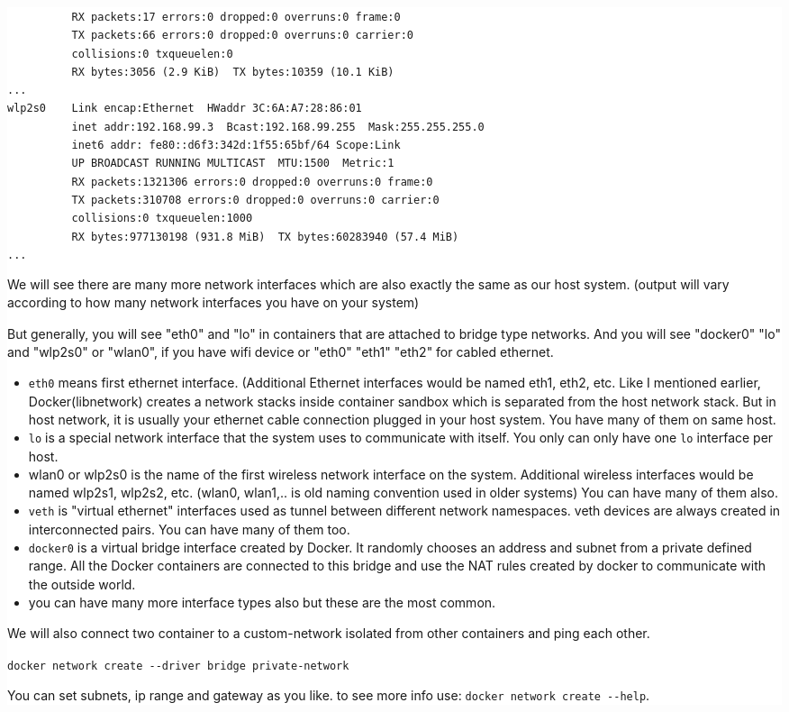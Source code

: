 ````
          RX packets:17 errors:0 dropped:0 overruns:0 frame:0
          TX packets:66 errors:0 dropped:0 overruns:0 carrier:0
          collisions:0 txqueuelen:0 
          RX bytes:3056 (2.9 KiB)  TX bytes:10359 (10.1 KiB)
...
wlp2s0    Link encap:Ethernet  HWaddr 3C:6A:A7:28:86:01  
          inet addr:192.168.99.3  Bcast:192.168.99.255  Mask:255.255.255.0
          inet6 addr: fe80::d6f3:342d:1f55:65bf/64 Scope:Link
          UP BROADCAST RUNNING MULTICAST  MTU:1500  Metric:1
          RX packets:1321306 errors:0 dropped:0 overruns:0 frame:0
          TX packets:310708 errors:0 dropped:0 overruns:0 carrier:0
          collisions:0 txqueuelen:1000 
          RX bytes:977130198 (931.8 MiB)  TX bytes:60283940 (57.4 MiB)
...
````
We will see there are many more network interfaces which are also exactly the same as our host system.
(output will vary according to how many network interfaces you have on your system)

But generally, you will see "eth0" and "lo" in containers that are attached to bridge type networks. 
And you will see "docker0" "lo" and "wlp2s0" or "wlan0", if you have wifi device or "eth0" "eth1" "eth2" for cabled ethernet.
- `eth0` means first ethernet interface. (Additional Ethernet interfaces would be named eth1, eth2, etc. 
Like I mentioned earlier, Docker(libnetwork) creates a network stacks inside container sandbox which is separated from the host network stack.
But in host network, it is usually your ethernet cable connection plugged in your host system.
You have many of them on same host.
- `lo` is a special network interface that the system uses to communicate with itself.
You only can only have one `lo` interface per host.
- wlan0 or wlp2s0 is the name of the first wireless network interface on the system. 
Additional wireless interfaces would be named wlp2s1, wlp2s2, etc. 
(wlan0, wlan1,.. is old naming convention used in older systems)
You can have many of them also.
- `veth` is "virtual ethernet" interfaces used as tunnel between different network namespaces.
veth devices are always created in interconnected pairs. 
You can have many of them too.
- `docker0` is a virtual bridge interface created by Docker. 
It randomly chooses an address and subnet from a private defined range. 
All the Docker containers are connected to this bridge and use the NAT rules created by docker to communicate with the outside world.
- you can have many more interface types also but these are the most common.

We will also connect two container to a custom-network isolated from other containers and ping each other. 
````
docker network create --driver bridge private-network
```` 
You can set subnets, ip range and gateway as you like. to see more info use: `docker network create --help`.

